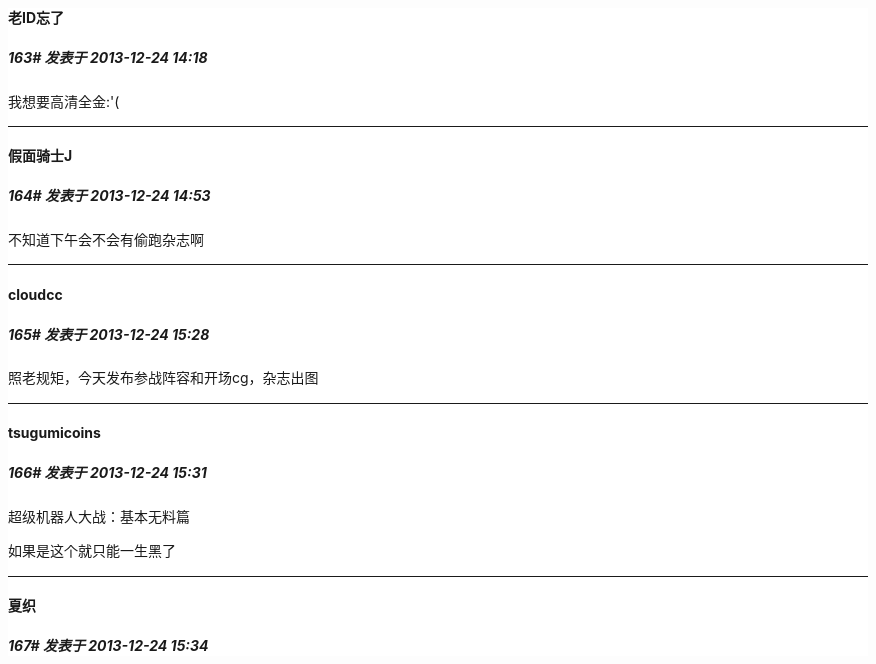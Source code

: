 ####  老ID忘了  
##### 163#       发表于 2013-12-24 14:18




我想要高清全金:'(







*****

####  假面骑士J  
##### 164#       发表于 2013-12-24 14:53




不知道下午会不会有偷跑杂志啊







*****

####  cloudcc  
##### 165#       发表于 2013-12-24 15:28




照老规矩，今天发布参战阵容和开场cg，杂志出图







*****

####  tsugumicoins  
##### 166#       发表于 2013-12-24 15:31




超级机器人大战：基本无料篇

如果是这个就只能一生黑了







*****

####  夏织  
##### 167#       发表于 2013-12-24 15:34
